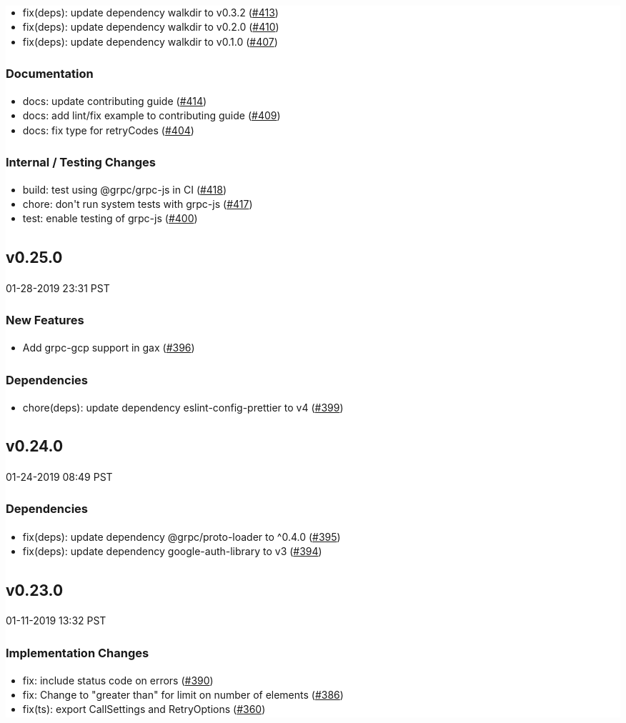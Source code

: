- fix(deps): update dependency walkdir to v0.3.2 ([#413](https://github.com/googleapis/gax-nodejs/pull/413))
- fix(deps): update dependency walkdir to v0.2.0 ([#410](https://github.com/googleapis/gax-nodejs/pull/410))
- fix(deps): update dependency walkdir to v0.1.0 ([#407](https://github.com/googleapis/gax-nodejs/pull/407))

### Documentation

- docs: update contributing guide ([#414](https://github.com/googleapis/gax-nodejs/pull/414))
- docs: add lint/fix example to contributing guide ([#409](https://github.com/googleapis/gax-nodejs/pull/409))
- docs: fix type for retryCodes ([#404](https://github.com/googleapis/gax-nodejs/pull/404))

### Internal / Testing Changes

- build: test using @grpc/grpc-js in CI ([#418](https://github.com/googleapis/gax-nodejs/pull/418))
- chore: don't run system tests with grpc-js ([#417](https://github.com/googleapis/gax-nodejs/pull/417))
- test: enable testing of grpc-js ([#400](https://github.com/googleapis/gax-nodejs/pull/400))

## v0.25.0

01-28-2019 23:31 PST

### New Features

- Add grpc-gcp support in gax ([#396](https://github.com/googleapis/gax-nodejs/pull/396))

### Dependencies

- chore(deps): update dependency eslint-config-prettier to v4 ([#399](https://github.com/googleapis/gax-nodejs/pull/399))

## v0.24.0

01-24-2019 08:49 PST

### Dependencies
- fix(deps): update dependency @grpc/proto-loader to ^0.4.0 ([#395](https://github.com/googleapis/gax-nodejs/pull/395))
- fix(deps): update dependency google-auth-library to v3 ([#394](https://github.com/googleapis/gax-nodejs/pull/394))

## v0.23.0

01-11-2019 13:32 PST


### Implementation Changes
- fix: include status code on errors ([#390](https://github.com/googleapis/gax-nodejs/pull/390))
- fix: Change to "greater than" for limit on number of elements ([#386](https://github.com/googleapis/gax-nodejs/pull/386))
- fix(ts): export CallSettings and RetryOptions ([#360](https://github.com/googleapis/gax-nodejs/pull/360))
